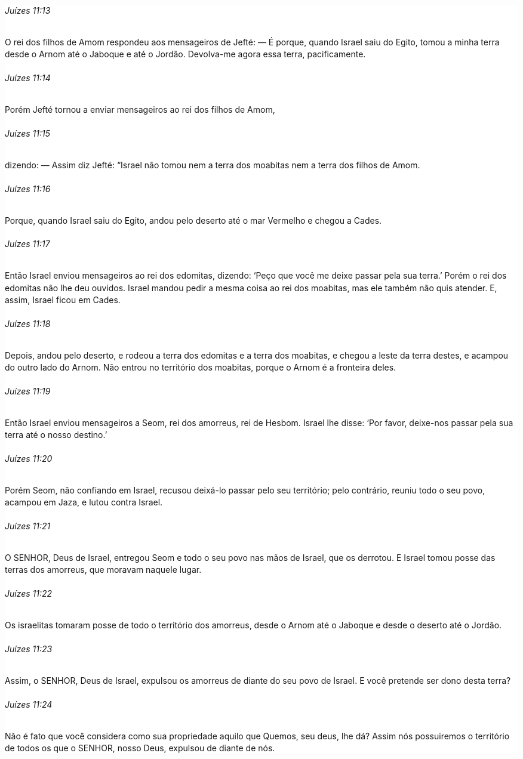 ###### Juízes 11:13

O rei dos filhos de Amom respondeu aos mensageiros de Jefté: — É porque, quando Israel saiu do Egito, tomou a minha terra desde o Arnom até o Jaboque e até o Jordão. Devolva-me agora essa terra, pacificamente.

###### Juízes 11:14

Porém Jefté tornou a enviar mensageiros ao rei dos filhos de Amom,

###### Juízes 11:15

dizendo: — Assim diz Jefté: “Israel não tomou nem a terra dos moabitas nem a terra dos filhos de Amom.

###### Juízes 11:16

Porque, quando Israel saiu do Egito, andou pelo deserto até o mar Vermelho e chegou a Cades.

###### Juízes 11:17

Então Israel enviou mensageiros ao rei dos edomitas, dizendo: ‘Peço que você me deixe passar pela sua terra.’ Porém o rei dos edomitas não lhe deu ouvidos. Israel mandou pedir a mesma coisa ao rei dos moabitas, mas ele também não quis atender. E, assim, Israel ficou em Cades.

###### Juízes 11:18

Depois, andou pelo deserto, e rodeou a terra dos edomitas e a terra dos moabitas, e chegou a leste da terra destes, e acampou do outro lado do Arnom. Não entrou no território dos moabitas, porque o Arnom é a fronteira deles.

###### Juízes 11:19

Então Israel enviou mensageiros a Seom, rei dos amorreus, rei de Hesbom. Israel lhe disse: ‘Por favor, deixe-nos passar pela sua terra até o nosso destino.’

###### Juízes 11:20

Porém Seom, não confiando em Israel, recusou deixá-lo passar pelo seu território; pelo contrário, reuniu todo o seu povo, acampou em Jaza, e lutou contra Israel.

###### Juízes 11:21

O SENHOR, Deus de Israel, entregou Seom e todo o seu povo nas mãos de Israel, que os derrotou. E Israel tomou posse das terras dos amorreus, que moravam naquele lugar.

###### Juízes 11:22

Os israelitas tomaram posse de todo o território dos amorreus, desde o Arnom até o Jaboque e desde o deserto até o Jordão.

###### Juízes 11:23

Assim, o SENHOR, Deus de Israel, expulsou os amorreus de diante do seu povo de Israel. E você pretende ser dono desta terra?

###### Juízes 11:24

Não é fato que você considera como sua propriedade aquilo que Quemos, seu deus, lhe dá? Assim nós possuiremos o território de todos os que o SENHOR, nosso Deus, expulsou de diante de nós.
